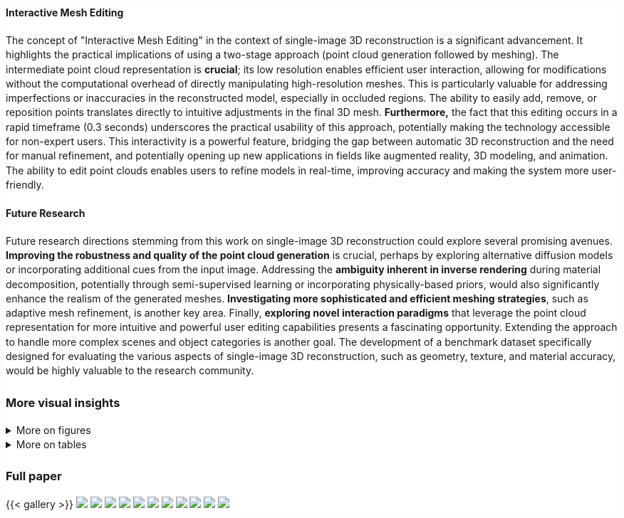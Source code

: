#### Interactive Mesh Editing
The concept of "Interactive Mesh Editing" in the context of single-image 3D reconstruction is a significant advancement.  It highlights the practical implications of using a two-stage approach (point cloud generation followed by meshing).  The intermediate point cloud representation is **crucial**; its low resolution enables efficient user interaction, allowing for modifications without the computational overhead of directly manipulating high-resolution meshes.  This is particularly valuable for addressing imperfections or inaccuracies in the reconstructed model, especially in occluded regions. The ability to easily add, remove, or reposition points translates directly to intuitive adjustments in the final 3D mesh.  **Furthermore,**  the fact that this editing occurs in a rapid timeframe (0.3 seconds) underscores the practical usability of this approach, potentially making the technology accessible for non-expert users.  This interactivity is a powerful feature, bridging the gap between automatic 3D reconstruction and the need for manual refinement, and potentially opening up new applications in fields like augmented reality, 3D modeling, and animation.  The ability to edit point clouds enables users to refine models in real-time, improving accuracy and making the system more user-friendly.

#### Future Research
Future research directions stemming from this work on single-image 3D reconstruction could explore several promising avenues. **Improving the robustness and quality of the point cloud generation** is crucial, perhaps by exploring alternative diffusion models or incorporating additional cues from the input image.  Addressing the **ambiguity inherent in inverse rendering** during material decomposition, potentially through semi-supervised learning or incorporating physically-based priors, would also significantly enhance the realism of the generated meshes.  **Investigating more sophisticated and efficient meshing strategies**, such as adaptive mesh refinement, is another key area.  Finally, **exploring novel interaction paradigms** that leverage the point cloud representation for more intuitive and powerful user editing capabilities presents a fascinating opportunity. Extending the approach to handle more complex scenes and object categories is another goal. The development of a benchmark dataset specifically designed for evaluating the various aspects of single-image 3D reconstruction, such as geometry, texture, and material accuracy, would be highly valuable to the research community.


### More visual insights

<details><summary>More on figures
</summary></details>




<details><summary>More on tables
</summary></details>




### Full paper

{{< gallery >}}
<img src="https://ai-paper-reviewer.com/2501.04689/1.png" class="grid-w50 md:grid-w33 xl:grid-w25" />
<img src="https://ai-paper-reviewer.com/2501.04689/2.png" class="grid-w50 md:grid-w33 xl:grid-w25" />
<img src="https://ai-paper-reviewer.com/2501.04689/3.png" class="grid-w50 md:grid-w33 xl:grid-w25" />
<img src="https://ai-paper-reviewer.com/2501.04689/4.png" class="grid-w50 md:grid-w33 xl:grid-w25" />
<img src="https://ai-paper-reviewer.com/2501.04689/5.png" class="grid-w50 md:grid-w33 xl:grid-w25" />
<img src="https://ai-paper-reviewer.com/2501.04689/6.png" class="grid-w50 md:grid-w33 xl:grid-w25" />
<img src="https://ai-paper-reviewer.com/2501.04689/7.png" class="grid-w50 md:grid-w33 xl:grid-w25" />
<img src="https://ai-paper-reviewer.com/2501.04689/8.png" class="grid-w50 md:grid-w33 xl:grid-w25" />
<img src="https://ai-paper-reviewer.com/2501.04689/9.png" class="grid-w50 md:grid-w33 xl:grid-w25" />
<img src="https://ai-paper-reviewer.com/2501.04689/10.png" class="grid-w50 md:grid-w33 xl:grid-w25" />
<img src="https://ai-paper-reviewer.com/2501.04689/11.png" class="grid-w50 md:grid-w33 xl:grid-w25" />